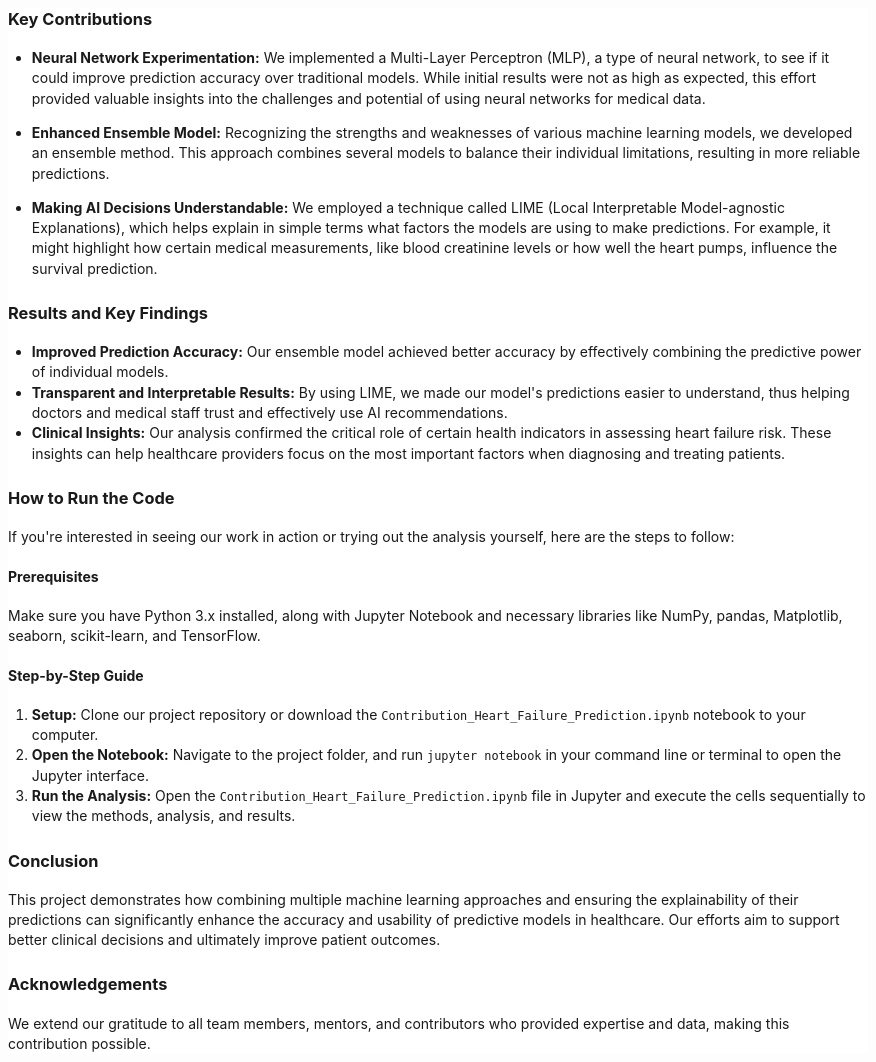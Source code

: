 ### Key Contributions
- **Neural Network Experimentation:** We implemented a Multi-Layer Perceptron (MLP), a type of neural network, to see if it could improve prediction accuracy over traditional models. While initial results were not as high as expected, this effort provided valuable insights into the challenges and potential of using neural networks for medical data.

- **Enhanced Ensemble Model:** Recognizing the strengths and weaknesses of various machine learning models, we developed an ensemble method. This approach combines several models to balance their individual limitations, resulting in more reliable predictions.

- **Making AI Decisions Understandable:** We employed a technique called LIME (Local Interpretable Model-agnostic Explanations), which helps explain in simple terms what factors the models are using to make predictions. For example, it might highlight how certain medical measurements, like blood creatinine levels or how well the heart pumps, influence the survival prediction.

### Results and Key Findings
- **Improved Prediction Accuracy:** Our ensemble model achieved better accuracy by effectively combining the predictive power of individual models.
- **Transparent and Interpretable Results:** By using LIME, we made our model's predictions easier to understand, thus helping doctors and medical staff trust and effectively use AI recommendations.
- **Clinical Insights:** Our analysis confirmed the critical role of certain health indicators in assessing heart failure risk. These insights can help healthcare providers focus on the most important factors when diagnosing and treating patients.

### How to Run the Code
If you're interested in seeing our work in action or trying out the analysis yourself, here are the steps to follow:

#### Prerequisites
Make sure you have Python 3.x installed, along with Jupyter Notebook and necessary libraries like NumPy, pandas, Matplotlib, seaborn, scikit-learn, and TensorFlow.

#### Step-by-Step Guide
1. **Setup:** Clone our project repository or download the `Contribution_Heart_Failure_Prediction.ipynb` notebook to your computer.
2. **Open the Notebook:** Navigate to the project folder, and run `jupyter notebook` in your command line or terminal to open the Jupyter interface.
3. **Run the Analysis:** Open the `Contribution_Heart_Failure_Prediction.ipynb` file in Jupyter and execute the cells sequentially to view the methods, analysis, and results.

### Conclusion
This project demonstrates how combining multiple machine learning approaches and ensuring the explainability of their predictions can significantly enhance the accuracy and usability of predictive models in healthcare. Our efforts aim to support better clinical decisions and ultimately improve patient outcomes.

### Acknowledgements
We extend our gratitude to all team members, mentors, and contributors who provided expertise and data, making this contribution possible.
